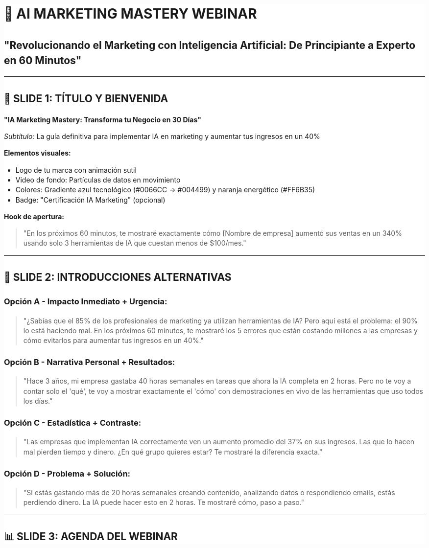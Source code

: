 # 🚀 AI MARKETING MASTERY WEBINAR
## "Revolucionando el Marketing con Inteligencia Artificial: De Principiante a Experto en 60 Minutos"

---

## 🎯 **SLIDE 1: TÍTULO Y BIENVENIDA**
**"IA Marketing Mastery: Transforma tu Negocio en 30 Días"**

*Subtítulo:* La guía definitiva para implementar IA en marketing y aumentar tus ingresos en un 40%

**Elementos visuales:**
- Logo de tu marca con animación sutil
- Video de fondo: Partículas de datos en movimiento
- Colores: Gradiente azul tecnológico (#0066CC → #004499) y naranja energético (#FF6B35)
- Badge: "Certificación IA Marketing" (opcional)

**Hook de apertura:**
> "En los próximos 60 minutos, te mostraré exactamente cómo [Nombre de empresa] aumentó sus ventas en un 340% usando solo 3 herramientas de IA que cuestan menos de $100/mes."

---

## 🚀 **SLIDE 2: INTRODUCCIONES ALTERNATIVAS**

### **Opción A - Impacto Inmediato + Urgencia:**
> "¿Sabías que el 85% de los profesionales de marketing ya utilizan herramientas de IA? Pero aquí está el problema: el 90% lo está haciendo mal. En los próximos 60 minutos, te mostraré los 5 errores que están costando millones a las empresas y cómo evitarlos para aumentar tus ingresos en un 40%."

### **Opción B - Narrativa Personal + Resultados:**
> "Hace 3 años, mi empresa gastaba 40 horas semanales en tareas que ahora la IA completa en 2 horas. Pero no te voy a contar solo el 'qué', te voy a mostrar exactamente el 'cómo' con demostraciones en vivo de las herramientas que uso todos los días."

### **Opción C - Estadística + Contraste:**
> "Las empresas que implementan IA correctamente ven un aumento promedio del 37% en sus ingresos. Las que lo hacen mal pierden tiempo y dinero. ¿En qué grupo quieres estar? Te mostraré la diferencia exacta."

### **Opción D - Problema + Solución:**
> "Si estás gastando más de 20 horas semanales creando contenido, analizando datos o respondiendo emails, estás perdiendo dinero. La IA puede hacer esto en 2 horas. Te mostraré cómo, paso a paso."

---

## 📊 **SLIDE 3: AGENDA DEL WEBINAR**
